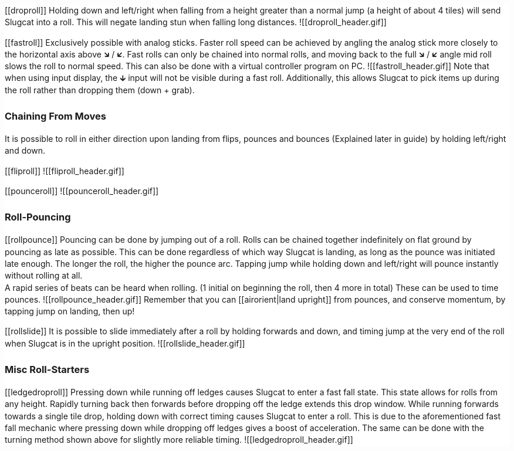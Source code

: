 [[droproll]]
Holding down and left/right when falling from a height greater than a normal jump (a height of about 4 tiles) will send Slugcat into a roll. This will negate landing stun when falling long distances.
![[droproll_header.gif]]

[[fastroll]]
Exclusively possible with analog sticks. Faster roll speed can be achieved by angling the analog stick more closely to the horizontal axis above 🡶 / 🡷. Fast rolls can only be chained into normal rolls, and moving back to the full 🡶 / 🡷 angle mid roll slows the roll to normal speed.
This can also be done with a virtual controller program on PC.
![[fastroll_header.gif]]
Note that when using input display, the 🡳 input will not be visible during a fast roll. Additionally, this allows Slugcat to pick items up during the roll rather than dropping them (down + grab).

### Chaining From Moves
It is possible to roll in either direction upon landing from flips, pounces and bounces (Explained later in guide) by holding left/right and down.

[[fliproll]]
![[fliproll_header.gif]]

[[pounceroll]]
![[pounceroll_header.gif]]

### Roll-Pouncing
[[rollpounce]]
Pouncing can be done by jumping out of a roll.
Rolls can be chained together indefinitely on flat ground by pouncing as late as possible.
This can be done regardless of which way Slugcat is landing, as long as the pounce was initiated late enough.
The longer the roll, the higher the pounce arc. Tapping jump while holding down and left/right will pounce instantly without rolling at all.  
A rapid series of beats can be heard when rolling. (1 initial on beginning the roll, then 4 more in total) These can be used to time pounces.
![[rollpounce_header.gif]]
Remember that you can [[airorient|land upright]] from pounces, and conserve momentum, by tapping jump on landing, then up!

[[rollslide]]
It is possible to slide immediately after a roll by holding forwards and down, and timing jump at the very end of the roll when Slugcat is in the upright position.
![[rollslide_header.gif]]

### Misc Roll-Starters
[[ledgedroproll]]
Pressing down while running off ledges causes Slugcat to enter a fast fall state. This state allows for rolls from any height.
Rapidly turning back then forwards before dropping off the ledge extends this drop window.
While running forwards towards a single tile drop, holding down with correct timing causes Slugcat to enter a roll. This is due to the aforementioned fast fall mechanic where pressing down while dropping off ledges gives a boost of acceleration.
The same can be done with the turning method shown above for slightly more reliable timing.
![[ledgedroproll_header.gif]]
